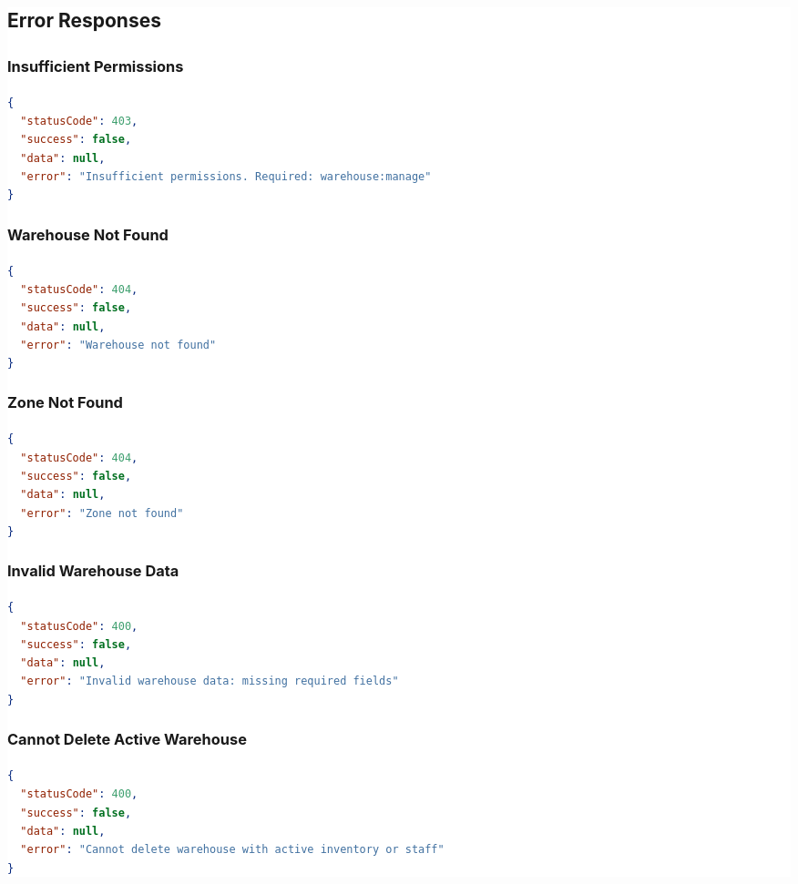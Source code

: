 ## Error Responses

### Insufficient Permissions
```json
{
  "statusCode": 403,
  "success": false,
  "data": null,
  "error": "Insufficient permissions. Required: warehouse:manage"
}
```

### Warehouse Not Found
```json
{
  "statusCode": 404,
  "success": false,
  "data": null,
  "error": "Warehouse not found"
}
```

### Zone Not Found
```json
{
  "statusCode": 404,
  "success": false,
  "data": null,
  "error": "Zone not found"
}
```

### Invalid Warehouse Data
```json
{
  "statusCode": 400,
  "success": false,
  "data": null,
  "error": "Invalid warehouse data: missing required fields"
}
```

### Cannot Delete Active Warehouse
```json
{
  "statusCode": 400,
  "success": false,
  "data": null,
  "error": "Cannot delete warehouse with active inventory or staff"
}
```
